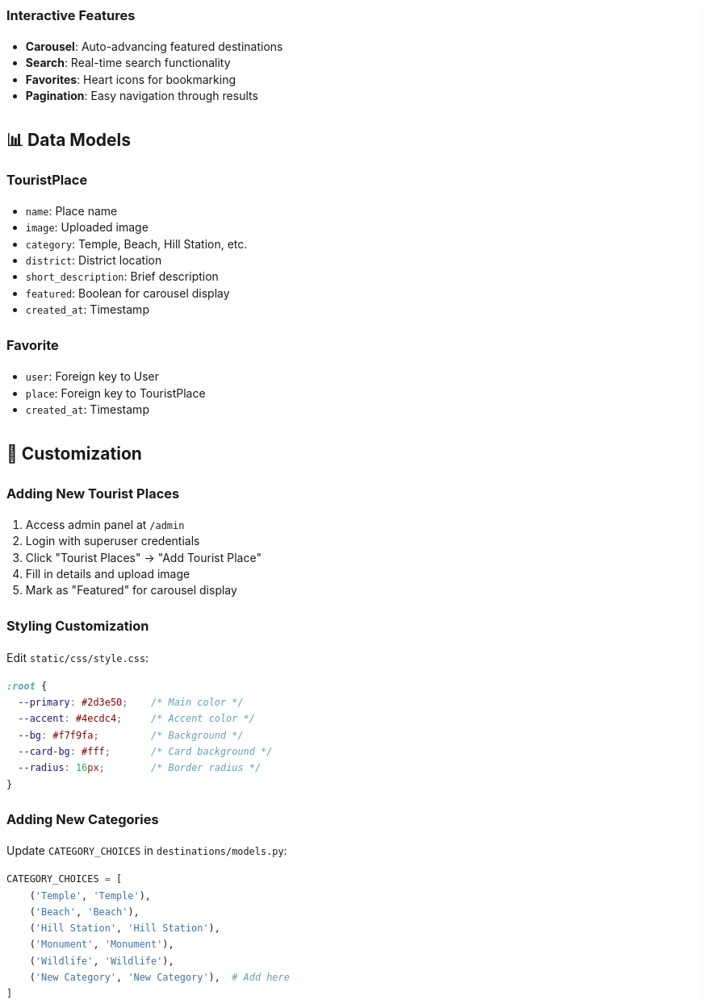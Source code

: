 ### Interactive Features
- **Carousel**: Auto-advancing featured destinations
- **Search**: Real-time search functionality
- **Favorites**: Heart icons for bookmarking
- **Pagination**: Easy navigation through results

## 📊 Data Models

### TouristPlace
- `name`: Place name
- `image`: Uploaded image
- `category`: Temple, Beach, Hill Station, etc.
- `district`: District location
- `short_description`: Brief description
- `featured`: Boolean for carousel display
- `created_at`: Timestamp

### Favorite
- `user`: Foreign key to User
- `place`: Foreign key to TouristPlace
- `created_at`: Timestamp

## 🔧 Customization

### Adding New Tourist Places
1. Access admin panel at `/admin`
2. Login with superuser credentials
3. Click "Tourist Places" → "Add Tourist Place"
4. Fill in details and upload image
5. Mark as "Featured" for carousel display

### Styling Customization
Edit `static/css/style.css`:
```css
:root {
  --primary: #2d3e50;    /* Main color */
  --accent: #4ecdc4;     /* Accent color */
  --bg: #f7f9fa;         /* Background */
  --card-bg: #fff;       /* Card background */
  --radius: 16px;        /* Border radius */
}
```

### Adding New Categories
Update `CATEGORY_CHOICES` in `destinations/models.py`:
```python
CATEGORY_CHOICES = [
    ('Temple', 'Temple'),
    ('Beach', 'Beach'),
    ('Hill Station', 'Hill Station'),
    ('Monument', 'Monument'),
    ('Wildlife', 'Wildlife'),
    ('New Category', 'New Category'),  # Add here
]
```
